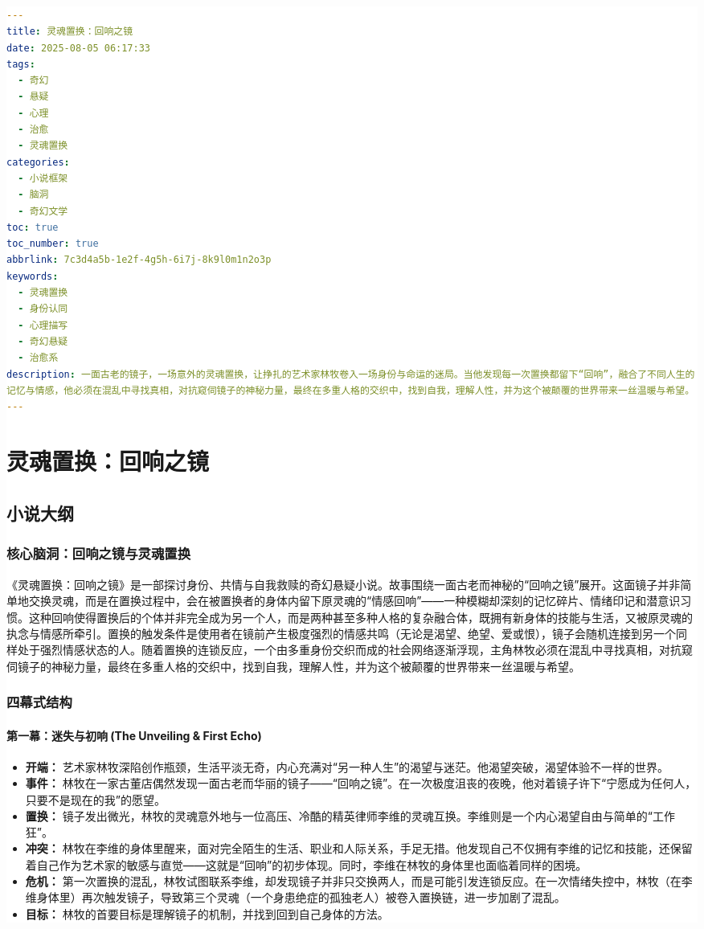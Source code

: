 ```yaml
---
title: 灵魂置换：回响之镜
date: 2025-08-05 06:17:33
tags:
  - 奇幻
  - 悬疑
  - 心理
  - 治愈
  - 灵魂置换
categories:
  - 小说框架
  - 脑洞
  - 奇幻文学
toc: true
toc_number: true
abbrlink: 7c3d4a5b-1e2f-4g5h-6i7j-8k9l0m1n2o3p
keywords:
  - 灵魂置换
  - 身份认同
  - 心理描写
  - 奇幻悬疑
  - 治愈系
description: 一面古老的镜子，一场意外的灵魂置换，让挣扎的艺术家林牧卷入一场身份与命运的迷局。当他发现每一次置换都留下“回响”，融合了不同人生的记忆与情感，他必须在混乱中寻找真相，对抗窥伺镜子的神秘力量，最终在多重人格的交织中，找到自我，理解人性，并为这个被颠覆的世界带来一丝温暖与希望。
---
```


# 灵魂置换：回响之镜

## 小说大纲

### 核心脑洞：回响之镜与灵魂置换

《灵魂置换：回响之镜》是一部探讨身份、共情与自我救赎的奇幻悬疑小说。故事围绕一面古老而神秘的“回响之镜”展开。这面镜子并非简单地交换灵魂，而是在置换过程中，会在被置换者的身体内留下原灵魂的“情感回响”——一种模糊却深刻的记忆碎片、情绪印记和潜意识习惯。这种回响使得置换后的个体并非完全成为另一个人，而是两种甚至多种人格的复杂融合体，既拥有新身体的技能与生活，又被原灵魂的执念与情感所牵引。置换的触发条件是使用者在镜前产生极度强烈的情感共鸣（无论是渴望、绝望、爱或恨），镜子会随机连接到另一个同样处于强烈情感状态的人。随着置换的连锁反应，一个由多重身份交织而成的社会网络逐渐浮现，主角林牧必须在混乱中寻找真相，对抗窥伺镜子的神秘力量，最终在多重人格的交织中，找到自我，理解人性，并为这个被颠覆的世界带来一丝温暖与希望。

### 四幕式结构

#### 第一幕：迷失与初响 (The Unveiling & First Echo)

*   **开端：** 艺术家林牧深陷创作瓶颈，生活平淡无奇，内心充满对“另一种人生”的渴望与迷茫。他渴望突破，渴望体验不一样的世界。
*   **事件：** 林牧在一家古董店偶然发现一面古老而华丽的镜子——“回响之镜”。在一次极度沮丧的夜晚，他对着镜子许下“宁愿成为任何人，只要不是现在的我”的愿望。
*   **置换：** 镜子发出微光，林牧的灵魂意外地与一位高压、冷酷的精英律师李维的灵魂互换。李维则是一个内心渴望自由与简单的“工作狂”。
*   **冲突：** 林牧在李维的身体里醒来，面对完全陌生的生活、职业和人际关系，手足无措。他发现自己不仅拥有李维的记忆和技能，还保留着自己作为艺术家的敏感与直觉——这就是“回响”的初步体现。同时，李维在林牧的身体里也面临着同样的困境。
*   **危机：** 第一次置换的混乱，林牧试图联系李维，却发现镜子并非只交换两人，而是可能引发连锁反应。在一次情绪失控中，林牧（在李维身体里）再次触发镜子，导致第三个灵魂（一个身患绝症的孤独老人）被卷入置换链，进一步加剧了混乱。
*   **目标：** 林牧的首要目标是理解镜子的机制，并找到回到自己身体的方法。
